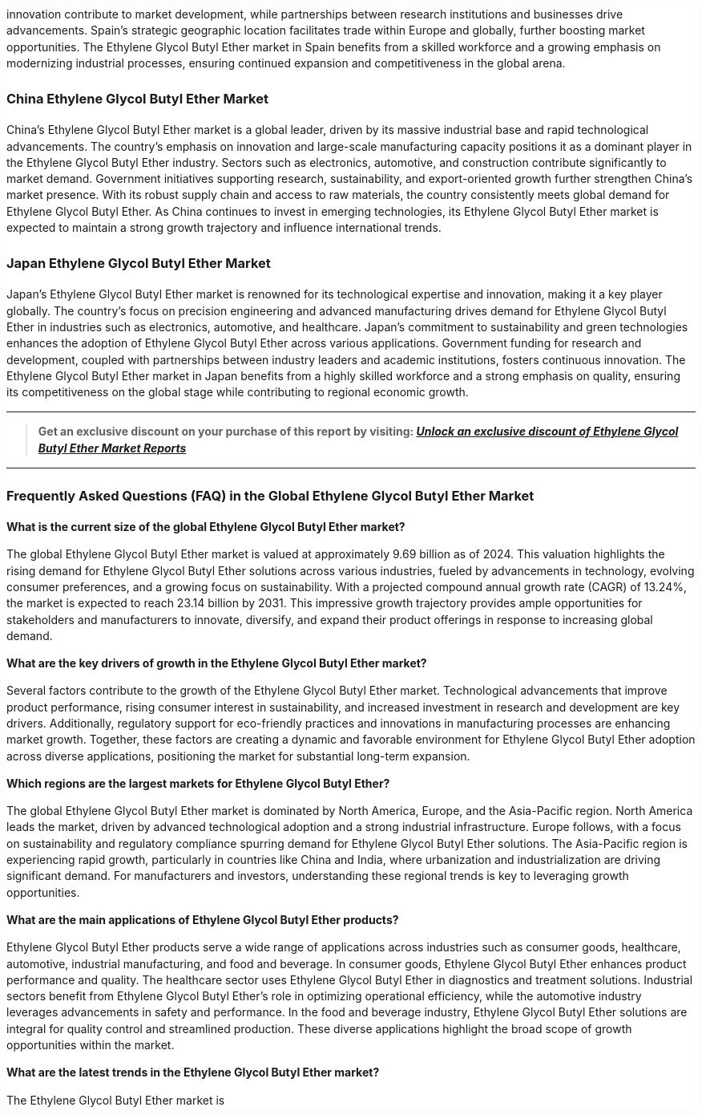 innovation contribute to market development, while partnerships between research institutions and businesses drive advancements. Spain&rsquo;s strategic geographic location facilitates trade within Europe and globally, further boosting market opportunities. The Ethylene Glycol Butyl Ether market in Spain benefits from a skilled workforce and a growing emphasis on modernizing industrial processes, ensuring continued expansion and competitiveness in the global arena.</p><h3>China Ethylene Glycol Butyl Ether Market</h3><p>China&rsquo;s Ethylene Glycol Butyl Ether market is a global leader, driven by its massive industrial base and rapid technological advancements. The country&rsquo;s emphasis on innovation and large-scale manufacturing capacity positions it as a dominant player in the Ethylene Glycol Butyl Ether industry. Sectors such as electronics, automotive, and construction contribute significantly to market demand. Government initiatives supporting research, sustainability, and export-oriented growth further strengthen China&rsquo;s market presence. With its robust supply chain and access to raw materials, the country consistently meets global demand for Ethylene Glycol Butyl Ether. As China continues to invest in emerging technologies, its Ethylene Glycol Butyl Ether market is expected to maintain a strong growth trajectory and influence international trends.</p><h3>Japan Ethylene Glycol Butyl Ether Market</h3><p>Japan&rsquo;s Ethylene Glycol Butyl Ether market is renowned for its technological expertise and innovation, making it a key player globally. The country&rsquo;s focus on precision engineering and advanced manufacturing drives demand for Ethylene Glycol Butyl Ether in industries such as electronics, automotive, and healthcare. Japan&rsquo;s commitment to sustainability and green technologies enhances the adoption of Ethylene Glycol Butyl Ether across various applications. Government funding for research and development, coupled with partnerships between industry leaders and academic institutions, fosters continuous innovation. The Ethylene Glycol Butyl Ether market in Japan benefits from a highly skilled workforce and a strong emphasis on quality, ensuring its competitiveness on the global stage while contributing to regional economic growth.</p><hr /><blockquote><p><strong>Get an exclusive discount on your purchase of this report by visiting: <em><a href="://marketresearchpulse.com/ask-for-discount/130806?utm_source=Github&amp;utm_medium=0117">Unlock an exclusive discount of Ethylene Glycol Butyl Ether Market Reports</a></em>&nbsp;</strong></p></blockquote><hr /><h3>Frequently Asked Questions (FAQ) in the Global Ethylene Glycol Butyl Ether Market</h3><p><strong>What is the current size of the global Ethylene Glycol Butyl Ether market?</strong></p><p>The global Ethylene Glycol Butyl Ether market is valued at approximately 9.69 billion as of 2024. This valuation highlights the rising demand for Ethylene Glycol Butyl Ether solutions across various industries, fueled by advancements in technology, evolving consumer preferences, and a growing focus on sustainability. With a projected compound annual growth rate (CAGR) of 13.24%, the market is expected to reach 23.14 billion by 2031. This impressive growth trajectory provides ample opportunities for stakeholders and manufacturers to innovate, diversify, and expand their product offerings in response to increasing global demand.</p><p><strong>What are the key drivers of growth in the Ethylene Glycol Butyl Ether market?</strong></p><p>Several factors contribute to the growth of the Ethylene Glycol Butyl Ether market. Technological advancements that improve product performance, rising consumer interest in sustainability, and increased investment in research and development are key drivers. Additionally, regulatory support for eco-friendly practices and innovations in manufacturing processes are enhancing market growth. Together, these factors are creating a dynamic and favorable environment for Ethylene Glycol Butyl Ether adoption across diverse applications, positioning the market for substantial long-term expansion.</p><p><strong>Which regions are the largest markets for Ethylene Glycol Butyl Ether?</strong></p><p>The global Ethylene Glycol Butyl Ether market is dominated by North America, Europe, and the Asia-Pacific region. North America leads the market, driven by advanced technological adoption and a strong industrial infrastructure. Europe follows, with a focus on sustainability and regulatory compliance spurring demand for Ethylene Glycol Butyl Ether solutions. The Asia-Pacific region is experiencing rapid growth, particularly in countries like China and India, where urbanization and industrialization are driving significant demand. For manufacturers and investors, understanding these regional trends is key to leveraging growth opportunities.</p><p><strong>What are the main applications of Ethylene Glycol Butyl Ether products?</strong></p><p>Ethylene Glycol Butyl Ether products serve a wide range of applications across industries such as consumer goods, healthcare, automotive, industrial manufacturing, and food and beverage. In consumer goods, Ethylene Glycol Butyl Ether enhances product performance and quality. The healthcare sector uses Ethylene Glycol Butyl Ether in diagnostics and treatment solutions. Industrial sectors benefit from Ethylene Glycol Butyl Ether&rsquo;s role in optimizing operational efficiency, while the automotive industry leverages advancements in safety and performance. In the food and beverage industry, Ethylene Glycol Butyl Ether solutions are integral for quality control and streamlined production. These diverse applications highlight the broad scope of growth opportunities within the market.</p><p><strong>What are the latest trends in the Ethylene Glycol Butyl Ether market?</strong></p><p>The Ethylene Glycol Butyl Ether market is